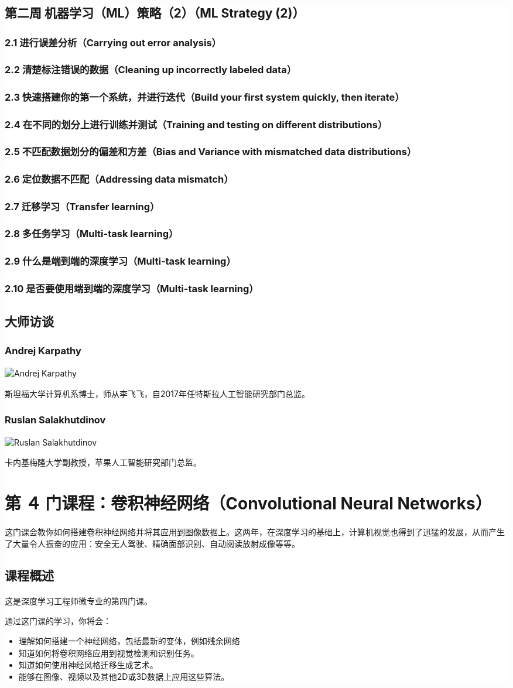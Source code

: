 
## 第二周  机器学习（ML）策略（2）（ML Strategy (2)）

### 2.1  进行误差分析（Carrying out error analysis）
### 2.2  清楚标注错误的数据（Cleaning up incorrectly labeled data）
### 2.3  快速搭建你的第一个系统，并进行迭代（Build your first system quickly, then iterate）
### 2.4  在不同的划分上进行训练并测试（Training and testing on different distributions）
### 2.5  不匹配数据划分的偏差和方差（Bias and Variance with mismatched data distributions）
### 2.6  定位数据不匹配（Addressing data mismatch）
### 2.7  迁移学习（Transfer learning）
### 2.8  多任务学习（Multi-task learning）
### 2.9  什么是端到端的深度学习（Multi-task learning）
### 2.10 是否要使用端到端的深度学习（Multi-task learning）


## 大师访谈


### Andrej Karpathy

![Andrej Karpathy](http://edu-image.nosdn.127.net/D4C5647E56215826670C4FB7888F0763.jpg?imageView&thumbnail=520x520&quality=100)

斯坦福大学计算机系博士，师从李飞飞，自2017年任特斯拉人工智能研究部门总监。


### Ruslan Salakhutdinov

![Ruslan Salakhutdinov](http://edu-image.nosdn.127.net/1C7366FE763ABE98443D0CCDF095A5DA.jpg?imageView&thumbnail=520x520&quality=100)

卡内基梅隆大学副教授，苹果人工智能研究部门总监。

# 第 ４ 门课程：卷积神经网络（Convolutional Neural Networks）

这门课会教你如何搭建卷积神经网络并将其应用到图像数据上。这两年，在深度学习的基础上，计算机视觉也得到了迅猛的发展，从而产生了大量令人振奋的应用：安全无人驾驶、精确面部识别、自动阅读放射成像等等。

## 课程概述
这是深度学习工程师微专业的第四门课。

通过这门课的学习，你将会：
- 理解如何搭建一个神经网络，包括最新的变体，例如残余网络
- 知道如何将卷积网络应用到视觉检测和识别任务。
- 知道如何使用神经风格迁移生成艺术。
- 能够在图像、视频以及其他2D或3D数据上应用这些算法。

